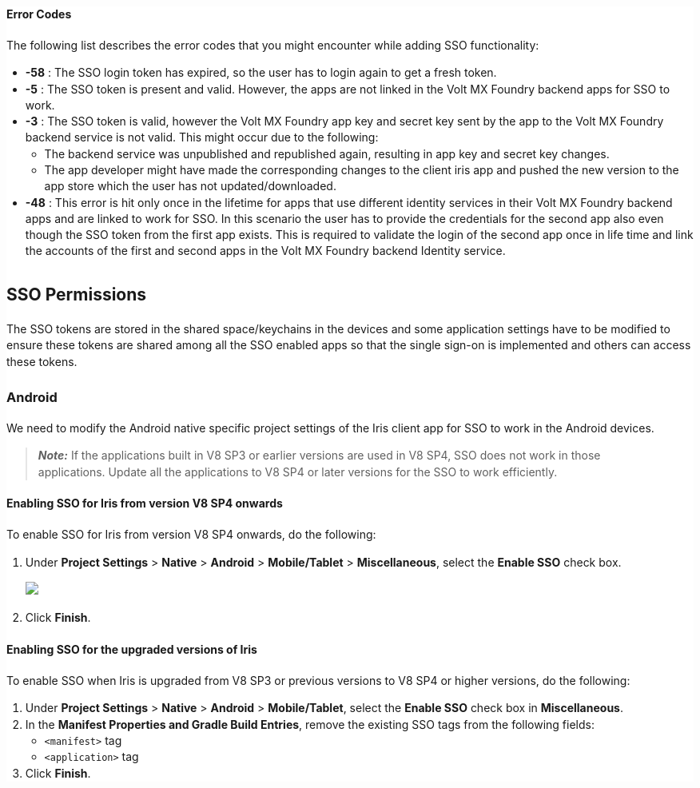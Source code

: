 #### Error Codes

The following list describes the error codes that you might encounter while adding SSO functionality:

*   **\-58** : The SSO login token has expired, so the user has to login again to get a fresh token.
*   **\-5** : The SSO token is present and valid. However, the apps are not linked in the Volt MX Foundry backend apps for SSO to work.
*   **\-3** : The SSO token is valid, however the Volt MX Foundry app key and secret key sent by the app to the Volt MX Foundry backend service is not valid. This might occur due to the following:
    *   The backend service was unpublished and republished again, resulting in app key and secret key changes.
    *   The app developer might have made the corresponding changes to the client iris app and pushed the new version to the app store which the user has not updated/downloaded.
*   **\-48** : This error is hit only once in the lifetime for apps that use different identity services in their Volt MX Foundry backend apps and are linked to work for SSO. In this scenario the user has to provide the credentials for the second app also even though the SSO token from the first app exists. This is required to validate the login of the second app once in life time and link the accounts of the first and second apps in the Volt MX Foundry backend Identity service.

SSO Permissions
---------------

The SSO tokens are stored in the shared space/keychains in the devices and some application settings have to be modified to ensure these tokens are shared among all the SSO enabled apps so that the single sign-on is implemented and others can access these tokens.

### **Android**

We need to modify the Android native specific project settings of the Iris client app for SSO to work in the Android devices.

> **_Note:_** If the applications built in V8 SP3 or earlier versions are used in V8 SP4, SSO does not work in those applications. Update all the applications to V8 SP4 or later versions for the SSO to work efficiently.

#### Enabling SSO for Iris from version V8 SP4 onwards

To enable SSO for Iris from version V8 SP4 onwards, do the following:

1.  Under **Project Settings** > **Native** > **Android** > **Mobile/Tablet** > **Miscellaneous**, select the **Enable SSO** check box.
    
    ![](Resources/Images/SSO1_638x360.png)
    
2.  Click **Finish**.

#### Enabling SSO for the upgraded versions of Iris

To enable SSO when Iris is upgraded from V8 SP3 or previous versions to V8 SP4 or higher versions, do the following:

1.  Under **Project Settings** > **Native** > **Android** > **Mobile/Tablet**, select the **Enable SSO** check box in **Miscellaneous**.
2.  In the **Manifest Properties and Gradle Build Entries**, remove the existing SSO tags from the following fields:
    *   `<manifest>` tag
    *   `<application>` tag
3.  Click **Finish**.
    